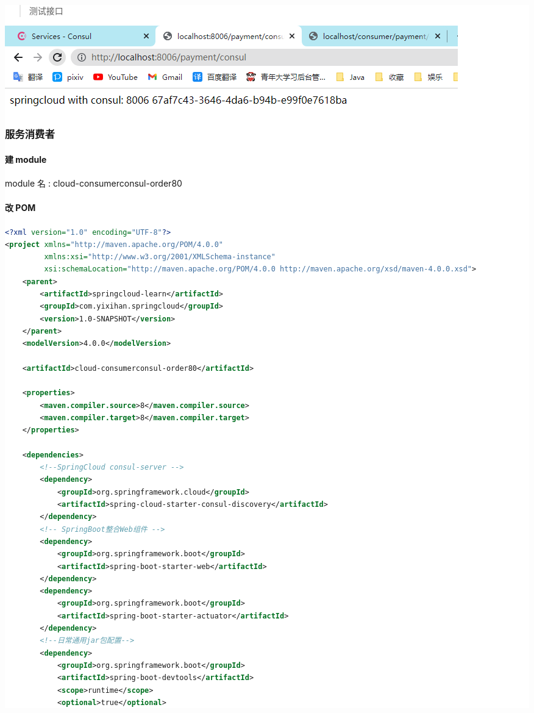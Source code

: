 

>   测试接口

![image-20220118075029026](/assets/imgs/SpringCloud2.assets/image-20220118075029026.png)



### 服务消费者



#### 建 module

module 名 : cloud-consumerconsul-order80



#### 改 POM

```xml
<?xml version="1.0" encoding="UTF-8"?>
<project xmlns="http://maven.apache.org/POM/4.0.0"
         xmlns:xsi="http://www.w3.org/2001/XMLSchema-instance"
         xsi:schemaLocation="http://maven.apache.org/POM/4.0.0 http://maven.apache.org/xsd/maven-4.0.0.xsd">
    <parent>
        <artifactId>springcloud-learn</artifactId>
        <groupId>com.yixihan.springcloud</groupId>
        <version>1.0-SNAPSHOT</version>
    </parent>
    <modelVersion>4.0.0</modelVersion>

    <artifactId>cloud-consumerconsul-order80</artifactId>

    <properties>
        <maven.compiler.source>8</maven.compiler.source>
        <maven.compiler.target>8</maven.compiler.target>
    </properties>

    <dependencies>
        <!--SpringCloud consul-server -->
        <dependency>
            <groupId>org.springframework.cloud</groupId>
            <artifactId>spring-cloud-starter-consul-discovery</artifactId>
        </dependency>
        <!-- SpringBoot整合Web组件 -->
        <dependency>
            <groupId>org.springframework.boot</groupId>
            <artifactId>spring-boot-starter-web</artifactId>
        </dependency>
        <dependency>
            <groupId>org.springframework.boot</groupId>
            <artifactId>spring-boot-starter-actuator</artifactId>
        </dependency>
        <!--日常通用jar包配置-->
        <dependency>
            <groupId>org.springframework.boot</groupId>
            <artifactId>spring-boot-devtools</artifactId>
            <scope>runtime</scope>
            <optional>true</optional>
```